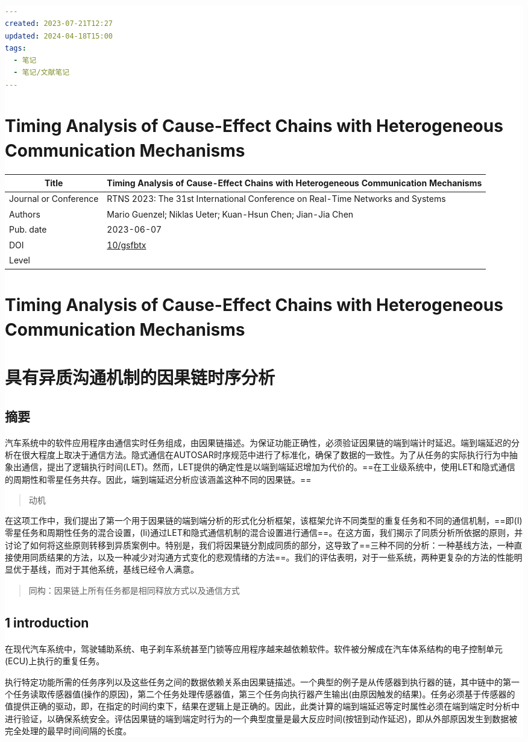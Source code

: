 ```yaml
---
created: 2023-07-21T12:27
updated: 2024-04-18T15:00
tags:
  - 笔记
  - 笔记/文献笔记
---
```


# Timing Analysis of Cause-Effect Chains with Heterogeneous Communication Mechanisms

| Title                 | Timing Analysis of Cause-Effect Chains with Heterogeneous Communication Mechanisms |
| --------------------- | ---------------------------------------------------------------------------------- |
| Journal or Conference | RTNS 2023: The 31st International Conference on Real-Time Networks and Systems     |
| Authors               | Mario Guenzel; Niklas Ueter; Kuan-Hsun Chen; Jian-Jia Chen                         |
| Pub. date             | 2023-06-07                                                                         |
| DOI                   | [10/gsfbtx](https://doi.org/10/gsfbtx)                                             |
| Level                 |                                                                                    |

Timing Analysis of Cause-Effect Chains with Heterogeneous Communication Mechanisms
====

# 具有异质沟通机制的因果链时序分析

## 摘要

汽车系统中的软件应用程序由通信实时任务组成，由因果链描述。为保证功能正确性，必须验证因果链的端到端计时延迟。端到端延迟的分析在很大程度上取决于通信方法。隐式通信在AUTOSAR时序规范中进行了标准化，确保了数据的一致性。为了从任务的实际执行行为中抽象出通信，提出了逻辑执行时间(LET)。然而，LET提供的确定性是以端到端延迟增加为代价的。==在工业级系统中，使用LET和隐式通信的周期性和零星任务共存。因此，端到端延迟分析应该涵盖这种不同的因果链。==

> 动机

在这项工作中，我们提出了第一个用于因果链的端到端分析的形式化分析框架，该框架允许不同类型的重复任务和不同的通信机制，==即(I)零星任务和周期性任务的混合设置，(Ii)通过LET和隐式通信机制的混合设置进行通信==。在这方面，我们揭示了同质分析所依据的原则，并讨论了如何将这些原则转移到异质案例中。特别是，我们将因果链分割成同质的部分，这导致了==三种不同的分析：一种基线方法，一种直接使用同质结果的方法，以及一种减少对沟通方式变化的悲观情绪的方法==。我们的评估表明，对于一些系统，两种更复杂的方法的性能明显优于基线，而对于其他系统，基线已经令人满意。

> 同构：因果链上所有任务都是相同释放方式以及通信方式

## 1 introduction

在现代汽车系统中，驾驶辅助系统、电子刹车系统甚至门锁等应用程序越来越依赖软件。软件被分解成在汽车体系结构的电子控制单元(ECU)上执行的重复任务。

执行特定功能所需的任务序列以及这些任务之间的数据依赖关系由因果链描述。一个典型的例子是从传感器到执行器的链，其中链中的第一个任务读取传感器值(操作的原因)，第二个任务处理传感器值，第三个任务向执行器产生输出(由原因触发的结果)。任务必须基于传感器的值提供正确的驱动，即，在指定的时间约束下，结果在逻辑上是正确的。因此，此类计算的端到端延迟等定时属性必须在端到端定时分析中进行验证，以确保系统安全。评估因果链的端到端定时行为的一个典型度量是最大反应时间(按钮到动作延迟)，即从外部原因发生到数据被完全处理的最早时间间隔的长度。
